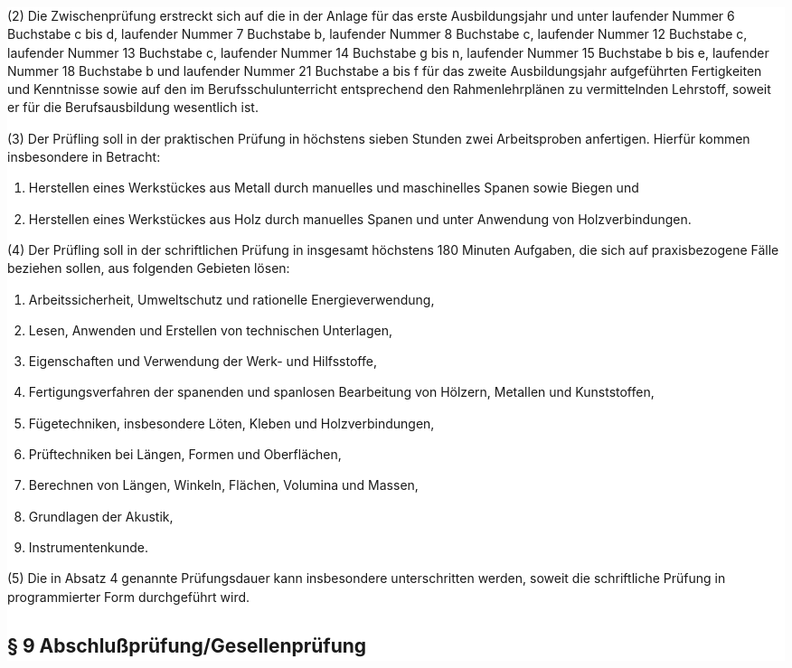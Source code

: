 (2) Die Zwischenprüfung erstreckt sich auf die in der Anlage für das
erste Ausbildungsjahr und unter laufender Nummer 6 Buchstabe c bis d,
laufender Nummer 7 Buchstabe b, laufender Nummer 8 Buchstabe c,
laufender Nummer 12 Buchstabe c, laufender Nummer 13 Buchstabe c,
laufender Nummer 14 Buchstabe g bis n, laufender Nummer 15 Buchstabe b
bis e, laufender Nummer 18 Buchstabe b und laufender Nummer 21
Buchstabe a bis f für das zweite Ausbildungsjahr aufgeführten
Fertigkeiten und Kenntnisse sowie auf den im Berufsschulunterricht
entsprechend den Rahmenlehrplänen zu vermittelnden Lehrstoff, soweit
er für die Berufsausbildung wesentlich ist.

(3) Der Prüfling soll in der praktischen Prüfung in höchstens sieben
Stunden zwei Arbeitsproben anfertigen. Hierfür kommen insbesondere in
Betracht:

1.  Herstellen eines Werkstückes aus Metall durch manuelles und
    maschinelles Spanen sowie Biegen und


2.  Herstellen eines Werkstückes aus Holz durch manuelles Spanen und unter
    Anwendung von Holzverbindungen.




(4) Der Prüfling soll in der schriftlichen Prüfung in insgesamt
höchstens 180 Minuten Aufgaben, die sich auf praxisbezogene Fälle
beziehen sollen, aus folgenden Gebieten lösen:

1.  Arbeitssicherheit, Umweltschutz und rationelle Energieverwendung,


2.  Lesen, Anwenden und Erstellen von technischen Unterlagen,


3.  Eigenschaften und Verwendung der Werk- und Hilfsstoffe,


4.  Fertigungsverfahren der spanenden und spanlosen Bearbeitung von
    Hölzern, Metallen und Kunststoffen,


5.  Fügetechniken, insbesondere Löten, Kleben und Holzverbindungen,


6.  Prüftechniken bei Längen, Formen und Oberflächen,


7.  Berechnen von Längen, Winkeln, Flächen, Volumina und Massen,


8.  Grundlagen der Akustik,


9.  Instrumentenkunde.




(5) Die in Absatz 4 genannte Prüfungsdauer kann insbesondere
unterschritten werden, soweit die schriftliche Prüfung in
programmierter Form durchgeführt wird.


## § 9 Abschlußprüfung/Gesellenprüfung
